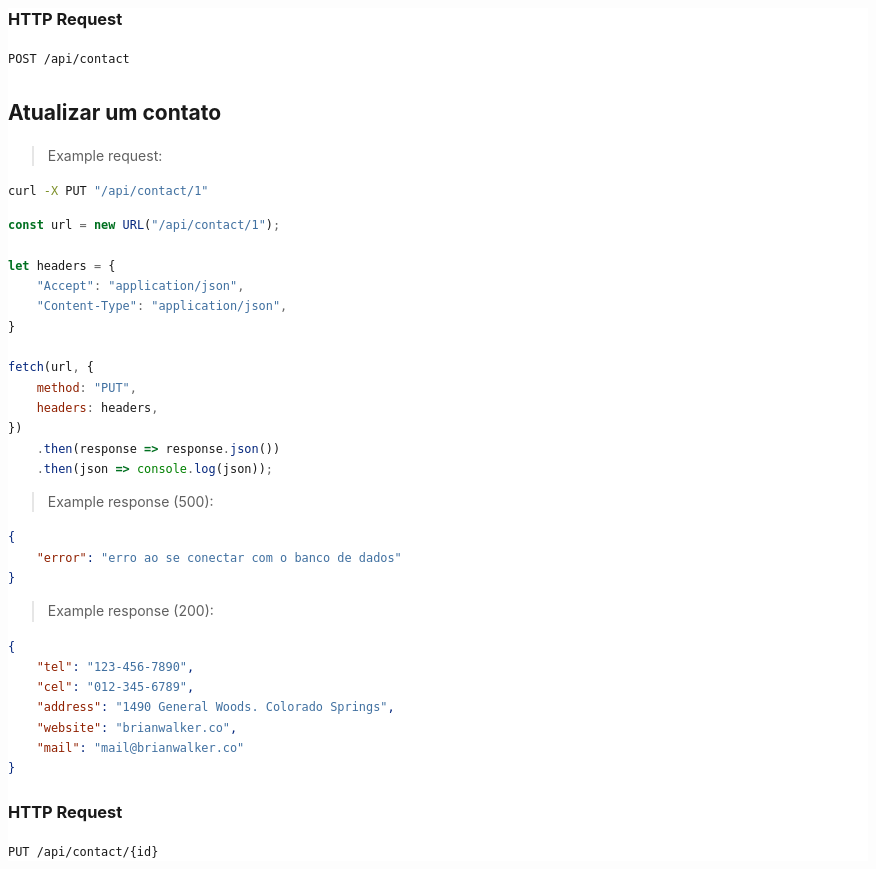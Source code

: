 ### HTTP Request
`POST /api/contact`





## Atualizar um contato

> Example request:

```bash
curl -X PUT "/api/contact/1" 
```

```javascript
const url = new URL("/api/contact/1");

let headers = {
    "Accept": "application/json",
    "Content-Type": "application/json",
}

fetch(url, {
    method: "PUT",
    headers: headers,
})
    .then(response => response.json())
    .then(json => console.log(json));
```


> Example response (500):

```json
{
    "error": "erro ao se conectar com o banco de dados"
}
```
> Example response (200):

```json
{
    "tel": "123-456-7890",
    "cel": "012-345-6789",
    "address": "1490 General Woods. Colorado Springs",
    "website": "brianwalker.co",
    "mail": "mail@brianwalker.co"
}
```

### HTTP Request
`PUT /api/contact/{id}`




